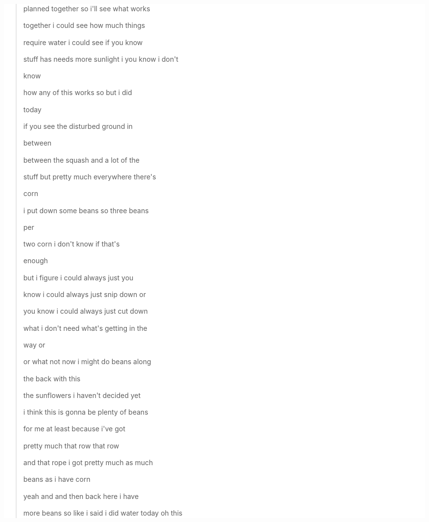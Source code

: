 >
> planned together so i&#39;ll see what works
>
> together i could see how much things
>
> require water i could see if you know
>
> stuff has 
needs more sunlight i you know i don&#39;t
>
> know
>
> how any of this works so but i did
>
> today
>
> if you see the disturbed ground in
>
> between
>
> between the squash and a lot of the
>
> stuff but pretty much everywhere there&#39;s
>
> corn
>
> i put down some beans so three beans
>
> per
>
> two corn i don&#39;t know if that&#39;s
>
> enough
>
> but i figure i could always just you
>
> know i could always just snip down or
>
> you know i could always just cut down
>
> what i don&#39;t need what&#39;s getting in the
>
> way or
>
> or what not now i might do beans along
>
> the back with this
>
> the sunflowers i haven&#39;t decided yet
>
> i think this is gonna be plenty of beans
>
> for me at least because i&#39;ve got
>
> pretty much that row that row
>
> and that rope i got pretty much as much
>
> beans as i have corn
>
> yeah and and then back here i have
>
> more beans so 
like i said i did water today oh this